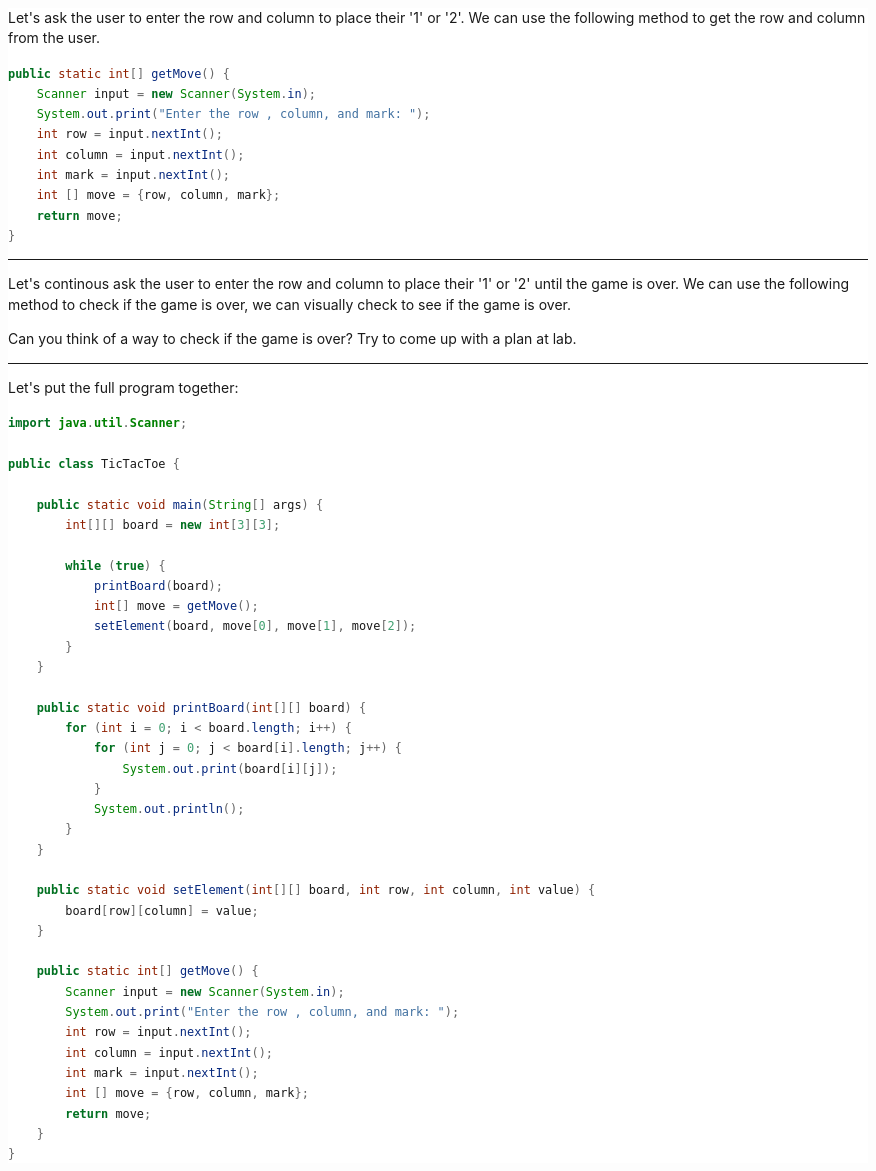 
Let's ask the user to enter the row and column to place their '1' or '2'. We can use the following method to get the row and column from the user.

```java
public static int[] getMove() {
    Scanner input = new Scanner(System.in);
    System.out.print("Enter the row , column, and mark: ");
    int row = input.nextInt();
    int column = input.nextInt();
    int mark = input.nextInt();
    int [] move = {row, column, mark};
    return move;
}
```

---

Let's continous ask the user to enter the row and column to place their '1' or '2' until the game is over. We can use the following method to check if the game is over, we can visually check to see if the game is over.

Can you think of a way to check if the game is over? Try to come up with a plan at lab.

---

Let's put the full program together:

```java
import java.util.Scanner;

public class TicTacToe {

    public static void main(String[] args) {
        int[][] board = new int[3][3];

        while (true) {
            printBoard(board);
            int[] move = getMove();
            setElement(board, move[0], move[1], move[2]);
        }
    }

    public static void printBoard(int[][] board) {
        for (int i = 0; i < board.length; i++) {
            for (int j = 0; j < board[i].length; j++) {
                System.out.print(board[i][j]);
            }
            System.out.println();
        }
    }

    public static void setElement(int[][] board, int row, int column, int value) {
        board[row][column] = value;
    }

    public static int[] getMove() {
        Scanner input = new Scanner(System.in);
        System.out.print("Enter the row , column, and mark: ");
        int row = input.nextInt();
        int column = input.nextInt();
        int mark = input.nextInt();
        int [] move = {row, column, mark};
        return move;
    }
}
```

